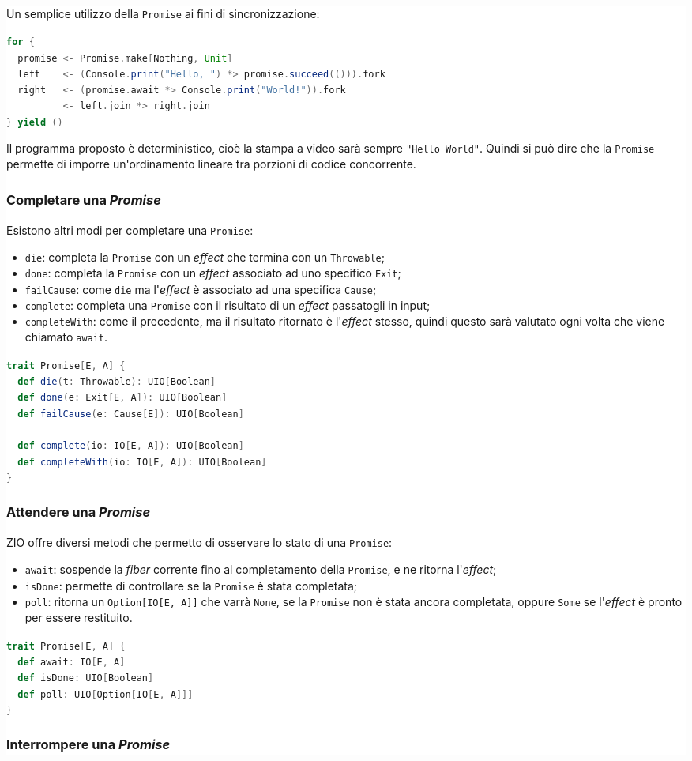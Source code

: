 Un semplice utilizzo della `Promise` ai fini di sincronizzazione:
```scala
for {
  promise <- Promise.make[Nothing, Unit]
  left    <- (Console.print("Hello, ") *> promise.succeed(())).fork
  right   <- (promise.await *> Console.print("World!")).fork
  _       <- left.join *> right.join
} yield ()
```
Il programma proposto è deterministico, cioè la stampa a video sarà sempre `"Hello World"`. Quindi si può dire che la `Promise` permette di imporre un'ordinamento lineare tra porzioni di codice concorrente.

### Completare una _Promise_

Esistono altri modi per completare una `Promise`:

- `die`: completa la `Promise` con un _effect_ che termina con un `Throwable`;
- `done`: completa la `Promise` con un _effect_ associato ad uno specifico `Exit`;
- `failCause`: come `die` ma l'_effect_ è associato ad una specifica `Cause`;
- `complete`: completa una `Promise` con il risultato di un _effect_ passatogli in input;
- `completeWith`: come il precedente, ma il risultato ritornato è l'_effect_ stesso, quindi questo sarà valutato ogni volta che viene chiamato `await`.

```scala
trait Promise[E, A] {
  def die(t: Throwable): UIO[Boolean]
  def done(e: Exit[E, A]): UIO[Boolean]
  def failCause(e: Cause[E]): UIO[Boolean]

  def complete(io: IO[E, A]): UIO[Boolean]
  def completeWith(io: IO[E, A]): UIO[Boolean]
}
```

### Attendere una _Promise_

ZIO offre diversi metodi che permetto di osservare lo stato di una `Promise`:

- `await`: sospende la _fiber_ corrente fino al completamento della `Promise`, e ne ritorna l'_effect_;
- `isDone`: permette di controllare se la `Promise` è stata completata;
- `poll`: ritorna un `Option[IO[E, A]]` che varrà `None`, se la `Promise` non è stata ancora completata, oppure `Some` se l'_effect_ è pronto per essere restituito.
```scala
trait Promise[E, A] {
  def await: IO[E, A]
  def isDone: UIO[Boolean]
  def poll: UIO[Option[IO[E, A]]]
}
```

### Interrompere una _Promise_
